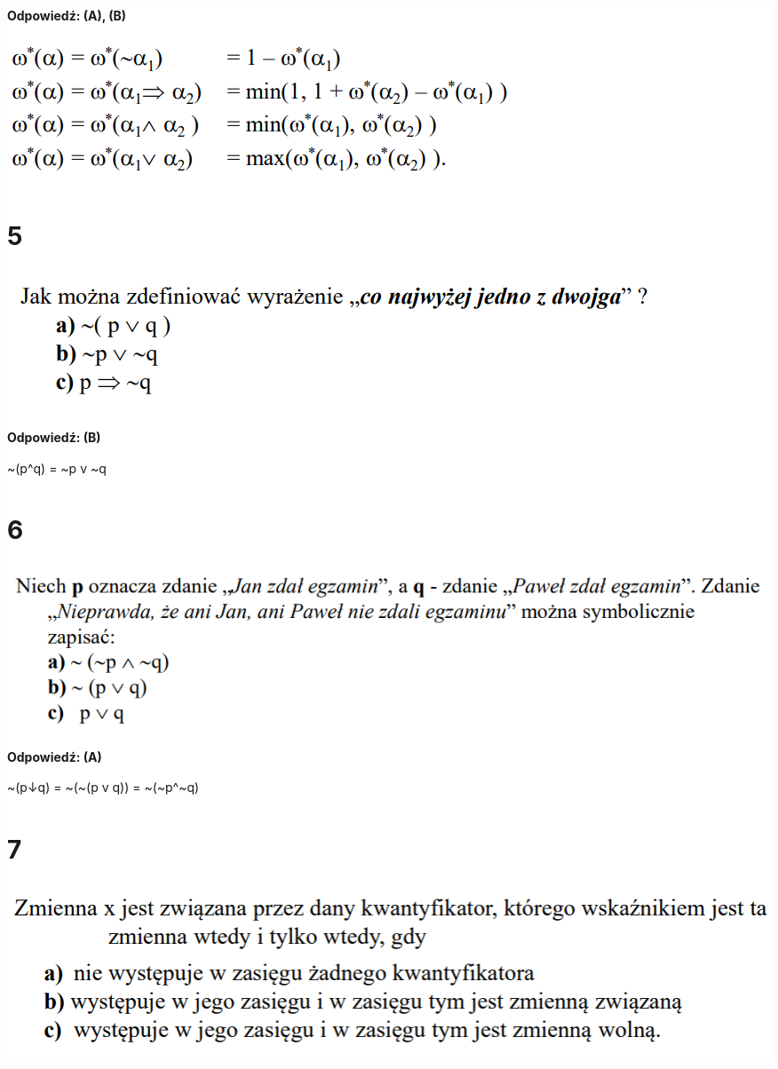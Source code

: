 **Odpowiedź: (A), (B)**

![alt text](./img/todo/image-4.png)

# 5

![alt text](./img/tasks/image-4.png)

**Odpowiedź: (B)**

~(p^q) = ~p v ~q

# 6

![alt text](./img/tasks/image-5.png)

**Odpowiedź: (A)**

~(p↓q) = ~(~(p v q)) = ~(~p^~q)

# 7

![alt text](./img/tasks/image-6.png)
